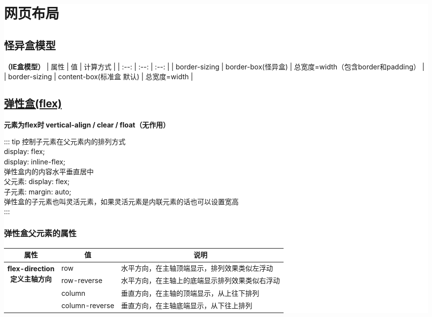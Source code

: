 # 网页布局

## 怪异盒模型
**（IE盒模型）**
| 属性 | 值 | 计算方式 |
| :--: | :--: | :--: |
| border-sizing | border-box(怪异盒) | 总宽度=width（包含border和padding） |
| border-sizing | content-box(标准盒 默认) | 总宽度=width |


## [弹性盒(flex)](https://www.ruanyifeng.com/blog/2015/07/flex-grammar.html)
**元素为flex时 vertical-align / clear / float（无作用）**

::: tip 
控制子元素在父元素内的排列方式<br/>
​display: flex;<br/>
​display: inline-flex;<br/>
​弹性盒内的内容水平垂直居中<br/>
​父元素: display: flex;<br/>
​子元素: margin: auto;<br/>
​弹性盒的子元素也叫灵活元素，如果灵活元素是内联元素的话也可以设置宽高<br/>
:::

### 弹性盒父元素的属性
<table>
  <tr>
    <th>属性</th>
    <th>值</th>
    <th>说明</th>
  </tr>
  <tbody>
    <tr>
      <th rowspan="4">flex-direction<br/>定义主轴方向</th>
      <td>row	</td>
      <td>水平方向，在主轴顶端显示，排列效果类似左浮动</td>
    </tr>
    <tr>
      <td>row-reverse	</td>
      <td>水平方向，在主轴上的底端显示排列效果类似右浮动</td>
    </tr>
    <tr>
      <td>column</td>
      <td>垂直方向，在主轴的顶端显示，从上往下排列</td>
    </tr>
    <tr>
      <td>column-reverse</td>
      <td>垂直方向，在主轴底端显示，从下往上排列</td>
    </tr>
  </tbody>
